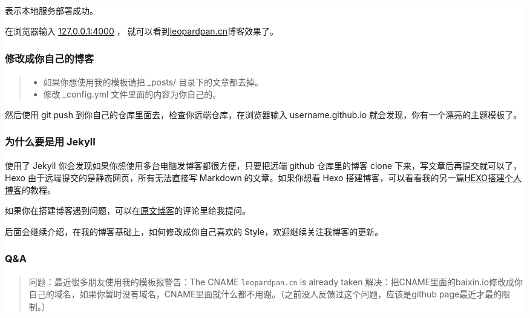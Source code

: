 表示本地服务部署成功。

在浏览器输入 [127.0.0.1:4000](127.0.0.1:4000) ， 就可以看到[leopardpan.cn](http://leopardpan.cn)博客效果了。

### 修改成你自己的博客

>* 如果你想使用我的模板请把 _posts/ 目录下的文章都去掉。
>* 修改 _config.yml 文件里面的内容为你自己的。

然后使用 git push 到你自己的仓库里面去，检查你远端仓库，在浏览器输入 username.github.io 就会发现，你有一个漂亮的主题模板了。      


### 为什么要是用 Jekyll

使用了 Jekyll 你会发现如果你想使用多台电脑发博客都很方便，只要把远端 github 仓库里的博客 clone 下来，写文章后再提交就可以了，Hexo 由于远端提交的是静态网页，所有无法直接写 Markdown 的文章。如果你想看 Hexo 搭建博客，可以看看我的另一篇[HEXO搭建个人博客](http://leopardpan.cn/2015/08/HEXO%E6%90%AD%E5%BB%BA%E4%B8%AA%E4%BA%BA%E5%8D%9A%E5%AE%A2/)的教程。

如果你在搭建博客遇到问题，可以在[原文博客](http://leopardpan.cn/2016/10/jekyll_tutorials1/)的评论里给我提问。

后面会继续介绍，在我的博客基础上，如何修改成你自己喜欢的 Style，欢迎继续关注我博客的更新。


### Q&A 

> 问题：最近很多朋友使用我的模板报警告：The CNAME `leopardpan.cn` is already taken 
> 解决：把CNAME里面的baixin.io修改成你自己的域名，如果你暂时没有域名，CNAME里面就什么都不用谢。（之前没人反馈过这个问题，应该是github page最近才最的限制。）










